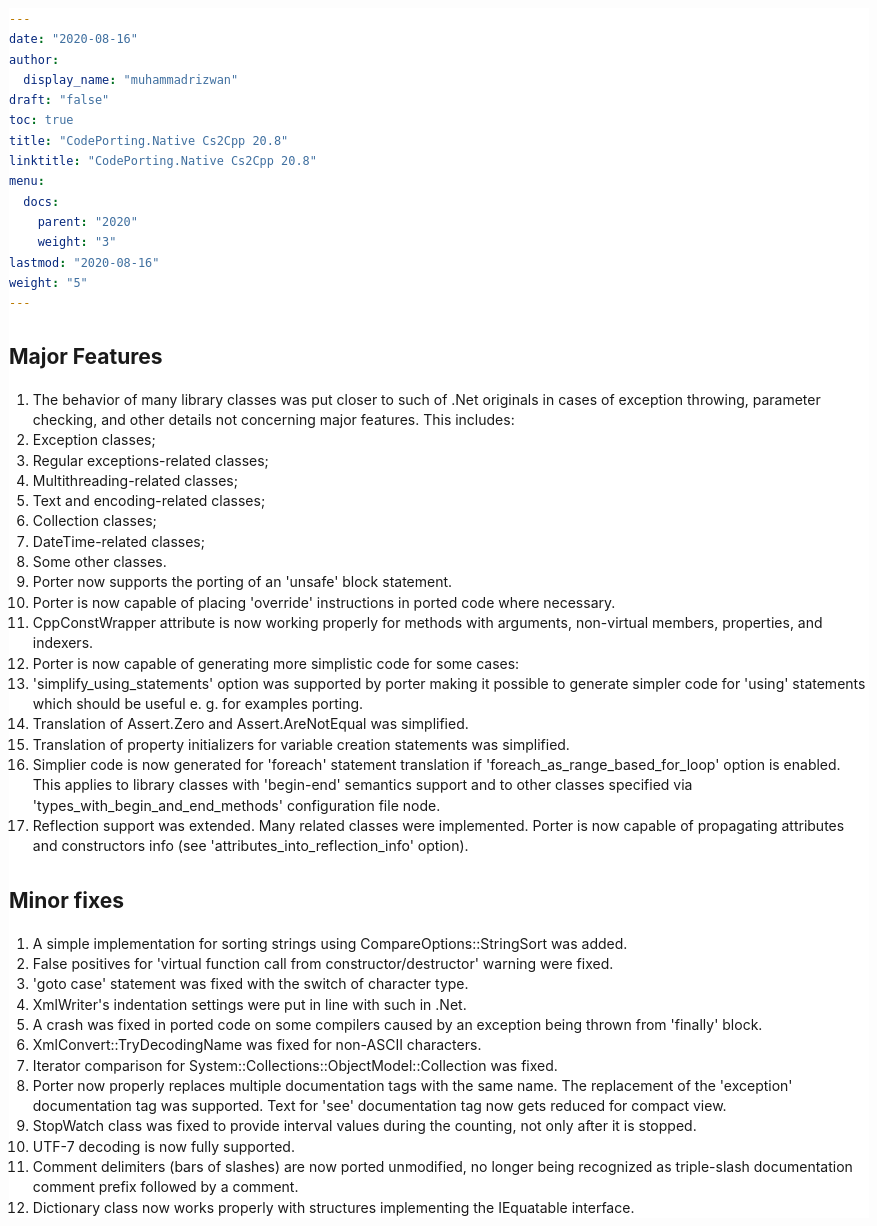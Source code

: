 ```yaml
---
date: "2020-08-16"
author:
  display_name: "muhammadrizwan"
draft: "false"
toc: true
title: "CodePorting.Native Cs2Cpp 20.8"
linktitle: "CodePorting.Native Cs2Cpp 20.8"
menu:
  docs:
    parent: "2020"
    weight: "3"
lastmod: "2020-08-16"
weight: "5"
---
```


## Major Features ##

1. The behavior of many library classes was put closer to such of .Net originals in cases of exception throwing, parameter checking, and other details not concerning major features. This includes:
11. Exception classes;
11. Regular exceptions-related classes;
11. Multithreading-related classes;
11. Text and encoding-related classes;
11. Collection classes;
11. DateTime-related classes;
11. Some other classes.
1. Porter now supports the porting of an 'unsafe' block statement.
1. Porter is now capable of placing 'override' instructions in ported code where necessary.
1. CppConstWrapper attribute is now working properly for methods with arguments, non-virtual members, properties, and indexers.
1. Porter is now capable of generating more simplistic code for some cases:
11. 'simplify_using_statements' option was supported by porter making it possible to generate simpler code for 'using' statements which should be useful e. g. for examples porting.
11. Translation of Assert.Zero and Assert.AreNotEqual was simplified.
11. Translation of property initializers for variable creation statements was simplified.
11. Simplier code is now generated for 'foreach' statement translation if 'foreach_as_range_based_for_loop' option is enabled. This applies to library classes with 'begin-end' semantics support and to other classes specified via 'types_with_begin_and_end_methods' configuration file node.
1. Reflection support was extended. Many related classes were implemented. Porter is now capable of propagating attributes and constructors info (see 'attributes_into_reflection_info' option).

## Minor fixes ##

1. A simple implementation for sorting strings using CompareOptions::StringSort was added.
1. False positives for 'virtual function call from constructor/destructor' warning were fixed.
1. 'goto case' statement was fixed with the switch of character type.
1. XmlWriter's indentation settings were put in line with such in .Net.
1. A crash was fixed in ported code on some compilers caused by an exception being thrown from 'finally' block.
1. XmlConvert::TryDecodingName was fixed for non-ASCII characters.
1. Iterator comparison for System::Collections::ObjectModel::Collection was fixed.
1. Porter now properly replaces multiple documentation tags with the same name. The replacement of the 'exception' documentation tag was supported. Text for 'see' documentation tag now gets reduced for compact view.
1. StopWatch class was fixed to provide interval values during the counting, not only after it is stopped.
1. UTF-7 decoding is now fully supported.
1. Comment delimiters (bars of slashes) are now ported unmodified, no longer being recognized as triple-slash documentation comment prefix followed by a comment.
1. Dictionary class now works properly with structures implementing the IEquatable interface.